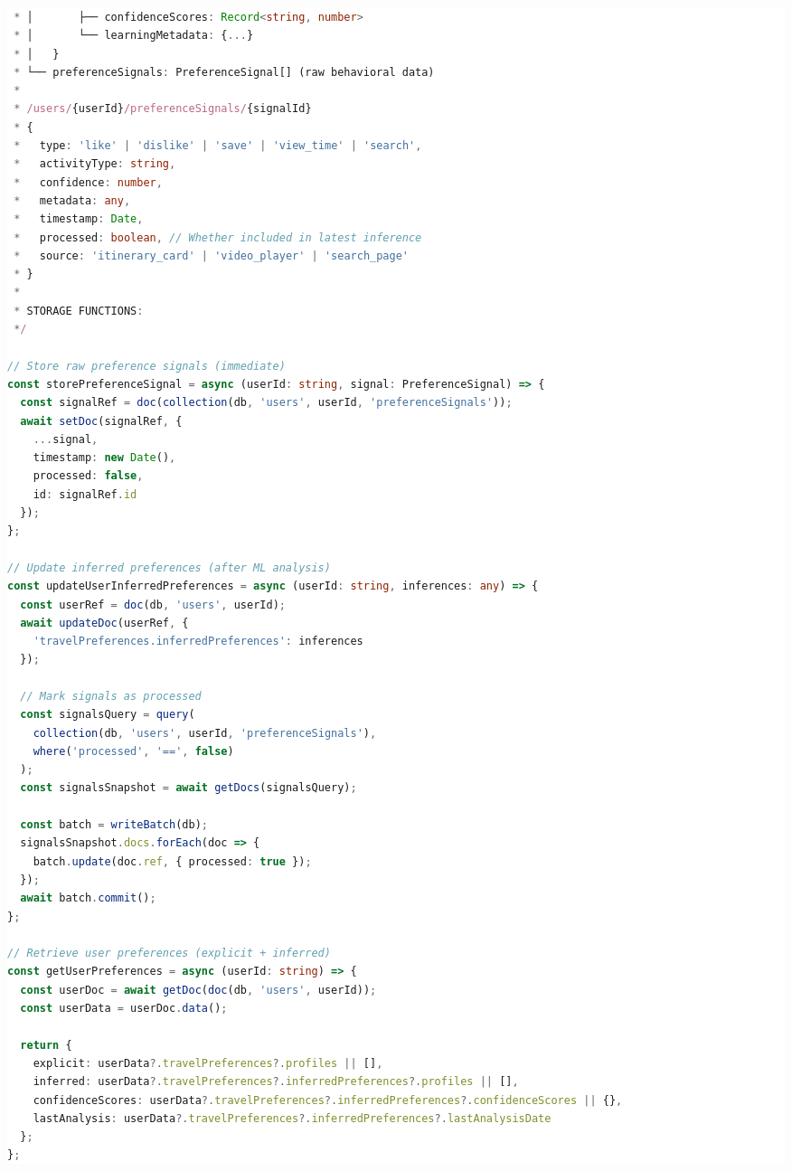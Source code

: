 ```typescript
 * │       ├── confidenceScores: Record<string, number>
 * │       └── learningMetadata: {...}
 * │   }
 * └── preferenceSignals: PreferenceSignal[] (raw behavioral data)
 * 
 * /users/{userId}/preferenceSignals/{signalId}
 * {
 *   type: 'like' | 'dislike' | 'save' | 'view_time' | 'search',
 *   activityType: string,
 *   confidence: number,
 *   metadata: any,
 *   timestamp: Date,
 *   processed: boolean, // Whether included in latest inference
 *   source: 'itinerary_card' | 'video_player' | 'search_page'
 * }
 * 
 * STORAGE FUNCTIONS:
 */

// Store raw preference signals (immediate)
const storePreferenceSignal = async (userId: string, signal: PreferenceSignal) => {
  const signalRef = doc(collection(db, 'users', userId, 'preferenceSignals'));
  await setDoc(signalRef, {
    ...signal,
    timestamp: new Date(),
    processed: false,
    id: signalRef.id
  });
};

// Update inferred preferences (after ML analysis)
const updateUserInferredPreferences = async (userId: string, inferences: any) => {
  const userRef = doc(db, 'users', userId);
  await updateDoc(userRef, {
    'travelPreferences.inferredPreferences': inferences
  });
  
  // Mark signals as processed
  const signalsQuery = query(
    collection(db, 'users', userId, 'preferenceSignals'),
    where('processed', '==', false)
  );
  const signalsSnapshot = await getDocs(signalsQuery);
  
  const batch = writeBatch(db);
  signalsSnapshot.docs.forEach(doc => {
    batch.update(doc.ref, { processed: true });
  });
  await batch.commit();
};

// Retrieve user preferences (explicit + inferred)
const getUserPreferences = async (userId: string) => {
  const userDoc = await getDoc(doc(db, 'users', userId));
  const userData = userDoc.data();
  
  return {
    explicit: userData?.travelPreferences?.profiles || [],
    inferred: userData?.travelPreferences?.inferredPreferences?.profiles || [],
    confidenceScores: userData?.travelPreferences?.inferredPreferences?.confidenceScores || {},
    lastAnalysis: userData?.travelPreferences?.inferredPreferences?.lastAnalysisDate
  };
};
```